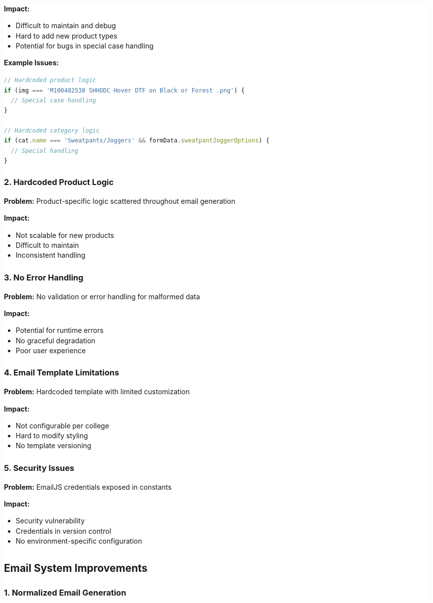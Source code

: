 **Impact:**
- Difficult to maintain and debug
- Hard to add new product types
- Potential for bugs in special case handling

**Example Issues:**
```typescript
// Hardcoded product logic
if (img === 'M100482538 SHHODC Hover DTF on Black or Forest .png') {
  // Special case handling
}

// Hardcoded category logic
if (cat.name === 'Sweatpants/Joggers' && formData.sweatpantJoggerOptions) {
  // Special handling
}
```

### 2. Hardcoded Product Logic
**Problem:** Product-specific logic scattered throughout email generation

**Impact:**
- Not scalable for new products
- Difficult to maintain
- Inconsistent handling

### 3. No Error Handling
**Problem:** No validation or error handling for malformed data

**Impact:**
- Potential for runtime errors
- No graceful degradation
- Poor user experience

### 4. Email Template Limitations
**Problem:** Hardcoded template with limited customization

**Impact:**
- Not configurable per college
- Hard to modify styling
- No template versioning

### 5. Security Issues
**Problem:** EmailJS credentials exposed in constants

**Impact:**
- Security vulnerability
- Credentials in version control
- No environment-specific configuration

## Email System Improvements

### 1. Normalized Email Generation
